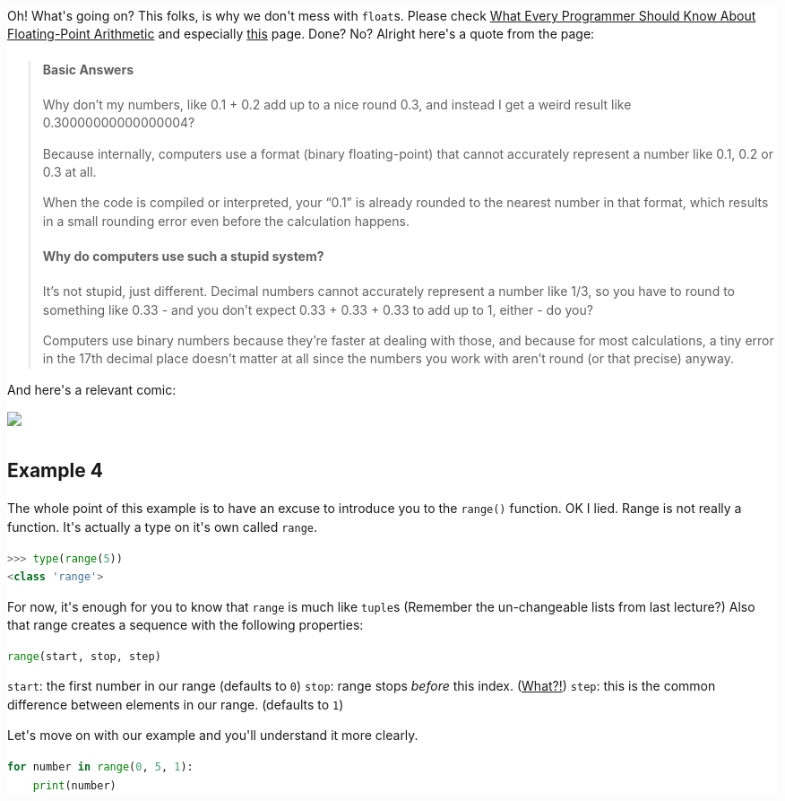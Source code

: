 Oh! What's going on? This folks, is why we don't mess with `float`s. Please check [What Every Programmer Should Know About Floating-Point Arithmetic](https://floating-point-gui.de/) and especially [this](https://floating-point-gui.de/basic/) page. Done? No? Alright here's a quote from the page:

> #### Basic Answers
>
> Why don’t my numbers, like 0.1 + 0.2 add up to a nice round 0.3, and instead I get a weird result like 0.30000000000000004?
>
> Because internally, computers use a format (binary floating-point) that cannot accurately represent a number like 0.1, 0.2 or 0.3 at all.
>
> When the code is compiled or interpreted, your “0.1” is already rounded to the nearest number in that format, which results in a small rounding error even before the calculation happens.
>
> #### Why do computers use such a stupid system?
>
> It’s not stupid, just different. Decimal numbers cannot accurately represent a number like 1/3, so you have to round to something like 0.33 - and you don’t expect 0.33 + 0.33 + 0.33 to add up to 1, either - do you?
>
> Computers use binary numbers because they’re faster at dealing with those, and because for most calculations, a tiny error in the 17th decimal place doesn’t matter at all since the numbers you work with aren’t round (or that precise) anyway.

And here's a relevant comic:

![](https://imgs.xkcd.com/comics/e_to_the_pi_minus_pi.png)

## Example 4

The whole point of this example is to have an excuse to introduce you to the `range()` function. OK I lied. Range is not really a function. It's actually a type on it's own called `range`.

```python
>>> type(range(5))
<class 'range'>
```

For now, it's enough for you to know that `range` is much like `tuple`s (Remember the un-changeable lists from last lecture?) Also that range creates a sequence with the following properties:

```python
range(start, stop, step)
```

`start`: the first number in our range (defaults to `0`)
`stop`: range stops _before_ this index. ([What?!](#why-range-stops-before))
`step`: this is the common difference between elements in our range. (defaults to `1`)


Let's move on with our example and you'll understand it more clearly.

```python
for number in range(0, 5, 1):
    print(number)
```
